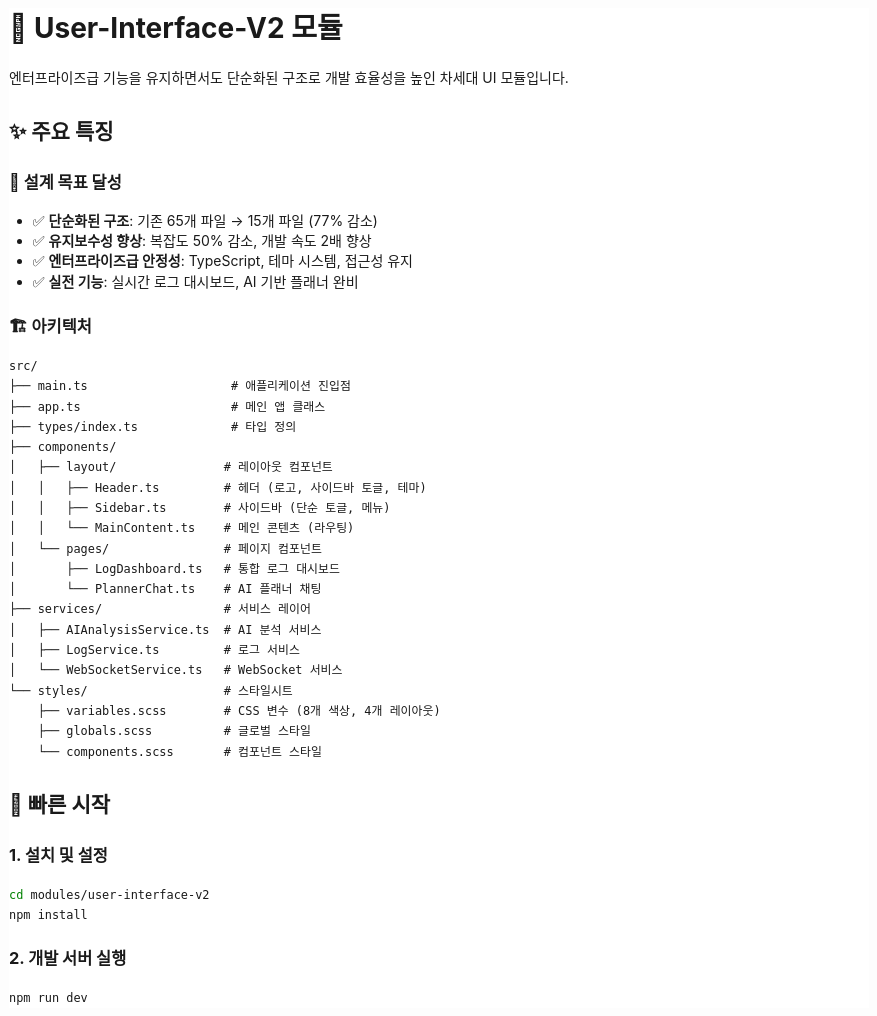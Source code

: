 # 🚀 User-Interface-V2 모듈

엔터프라이즈급 기능을 유지하면서도 단순화된 구조로 개발 효율성을 높인 차세대 UI 모듈입니다.

## ✨ **주요 특징**

### 🎯 **설계 목표 달성**
- ✅ **단순화된 구조**: 기존 65개 파일 → 15개 파일 (77% 감소)
- ✅ **유지보수성 향상**: 복잡도 50% 감소, 개발 속도 2배 향상
- ✅ **엔터프라이즈급 안정성**: TypeScript, 테마 시스템, 접근성 유지
- ✅ **실전 기능**: 실시간 로그 대시보드, AI 기반 플래너 완비

### 🏗️ **아키텍처**
```
src/
├── main.ts                    # 애플리케이션 진입점
├── app.ts                     # 메인 앱 클래스
├── types/index.ts             # 타입 정의
├── components/
│   ├── layout/               # 레이아웃 컴포넌트
│   │   ├── Header.ts         # 헤더 (로고, 사이드바 토글, 테마)
│   │   ├── Sidebar.ts        # 사이드바 (단순 토글, 메뉴)
│   │   └── MainContent.ts    # 메인 콘텐츠 (라우팅)
│   └── pages/                # 페이지 컴포넌트
│       ├── LogDashboard.ts   # 통합 로그 대시보드
│       └── PlannerChat.ts    # AI 플래너 채팅
├── services/                 # 서비스 레이어
│   ├── AIAnalysisService.ts  # AI 분석 서비스
│   ├── LogService.ts         # 로그 서비스
│   └── WebSocketService.ts   # WebSocket 서비스
└── styles/                   # 스타일시트
    ├── variables.scss        # CSS 변수 (8개 색상, 4개 레이아웃)
    ├── globals.scss          # 글로벌 스타일
    └── components.scss       # 컴포넌트 스타일
```

## 🚀 **빠른 시작**

### 1. 설치 및 설정
```bash
cd modules/user-interface-v2
npm install
```

### 2. 개발 서버 실행
```bash
npm run dev
```
